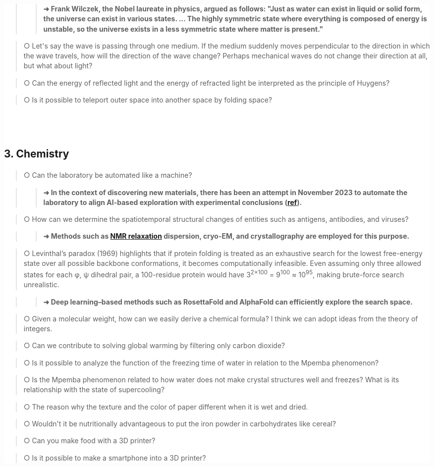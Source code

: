 >> **➜ Frank Wilczek, the Nobel laureate in physics, argued as follows: "Just as water can exist in liquid or solid form, the universe can exist in various states. ... The highly symmetric state where everything is composed of energy is unstable, so the universe exists in a less symmetric state where matter is present."**

> ○ Let's say the wave is passing through one medium. If the medium suddenly moves perpendicular to the direction in which the wave travels, how will the direction of the wave change? Perhaps mechanical waves do not change their direction at all, but what about light?

> ○ Can the energy of reflected light and the energy of refracted light be interpreted as the principle of Huygens?

> ○ Is it possible to teleport outer space into another space by folding space?

<br>

<br>

## **3. Chemistry**

> ○ Can the laboratory be automated like a machine?

>> **➜ In the context of discovering new materials, there has been an attempt in November 2023 to automate the laboratory to align AI-based exploration with experimental conclusions ([ref](https://www.nature.com/articles/s41586-023-06734-w)).**

> ○ How can we determine the spatiotemporal structural changes of entities such as antigens, antibodies, and viruses?

>> **➜ Methods such as [NMR relaxation](https://jb243.github.io/pages/972) dispersion, cryo-EM, and crystallography are employed for this purpose.**

> ○ Levinthal’s paradox (1969) highlights that if protein folding is treated as an exhaustive search for the lowest free-energy state over all possible backbone conformations, it becomes computationally infeasible. Even assuming only three allowed states for each φ, ψ dihedral pair, a 100-residue protein would have 3<sup>2×100</sup> = 9<sup>100</sup> ≈ 10<sup>95</sup>, making brute-force search unrealistic.

>> **➜ Deep learning–based methods such as RosettaFold and AlphaFold can efficiently explore the search space.**

> ○ Given a molecular weight, how can we easily derive a chemical formula? I think we can adopt ideas from the theory of integers.

> ○ Can we contribute to solving global warming by filtering only carbon dioxide?

> ○ Is it possible to analyze the function of the freezing time of water in relation to the Mpemba phenomenon?  

> ○ Is the Mpemba phenomenon related to how water does not make crystal structures well and freezes? What is its relationship with the state of supercooling?

> ○ The reason why the texture and the color of paper different when it is wet and dried.

> ○ Wouldn't it be nutritionally advantageous to put the iron powder in carbohydrates like cereal?

> ○ Can you make food with a 3D printer?

> ○ Is it possible to make a smartphone into a 3D printer?
